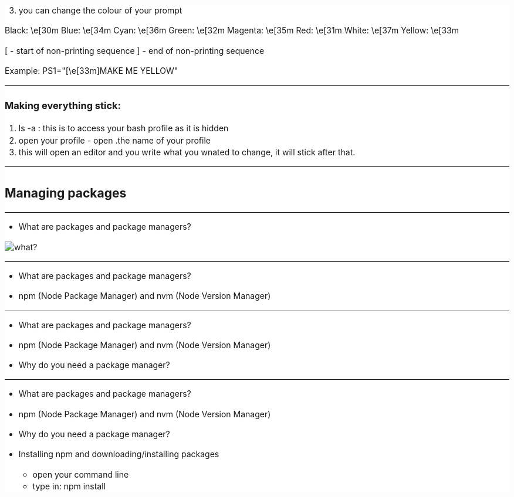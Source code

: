 
3) you can change the colour of your prompt

Black: \e[30m
Blue:  \e[34m
Cyan:  \e[36m
Green:  \e[32m
Magenta:  \e[35m
Red:  \e[31m
White:  \e[37m
Yellow:  \e[33m

\[ - start of non-printing sequence
\] - end of non-printing sequence

Example: PS1="\[\e[33m\]MAKE ME YELLOW"

---

### Making everything stick:

1) ls -a : this is to access your bash profile as it is hidden
2) open your profile - open .the name of your profile
3) this will open an editor and you write what you wnated to change, it will stick after that.

---

## Managing packages

---

* What are packages and package managers?

![what?](https://media.giphy.com/media/pPhyAv5t9V8djyRFJH/giphy.gif)

---

* What are packages and package managers?

* npm (Node Package Manager) and nvm (Node Version Manager)

---

* What are packages and package managers?

* npm (Node Package Manager) and nvm (Node Version Manager)

* Why do you need a package manager?

---

* What are packages and package managers?

* npm (Node Package Manager) and nvm (Node Version Manager)

* Why do you need a package manager?

* Installing npm and downloading/installing packages
    * open your command line
    * type in: npm install <package>
